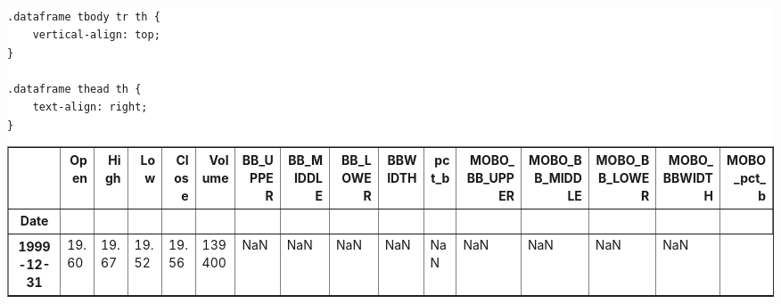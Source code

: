     .dataframe tbody tr th {
        vertical-align: top;
    }

    .dataframe thead th {
        text-align: right;
    }
</style>
<table border="1" class="dataframe">
  <thead>
    <tr style="text-align: right;">
      <th></th>
      <th>Open</th>
      <th>High</th>
      <th>Low</th>
      <th>Close</th>
      <th>Volume</th>
      <th>BB_UPPER</th>
      <th>BB_MIDDLE</th>
      <th>BB_LOWER</th>
      <th>BBWIDTH</th>
      <th>pct_b</th>
      <th>MOBO_BB_UPPER</th>
      <th>MOBO_BB_MIDDLE</th>
      <th>MOBO_BB_LOWER</th>
      <th>MOBO_BBWIDTH</th>
      <th>MOBO_pct_b</th>
    </tr>
    <tr>
      <th>Date</th>
      <th></th>
      <th></th>
      <th></th>
      <th></th>
      <th></th>
      <th></th>
      <th></th>
      <th></th>
      <th></th>
      <th></th>
      <th></th>
      <th></th>
      <th></th>
      <th></th>
      <th></th>
    </tr>
  </thead>
  <tbody>
    <tr>
      <th>1999-12-31</th>
      <td>19.60</td>
      <td>19.67</td>
      <td>19.52</td>
      <td>19.56</td>
      <td>139400</td>
      <td>NaN</td>
      <td>NaN</td>
      <td>NaN</td>
      <td>NaN</td>
      <td>NaN</td>
      <td>NaN</td>
      <td>NaN</td>
      <td>NaN</td>
      <td>NaN</td>